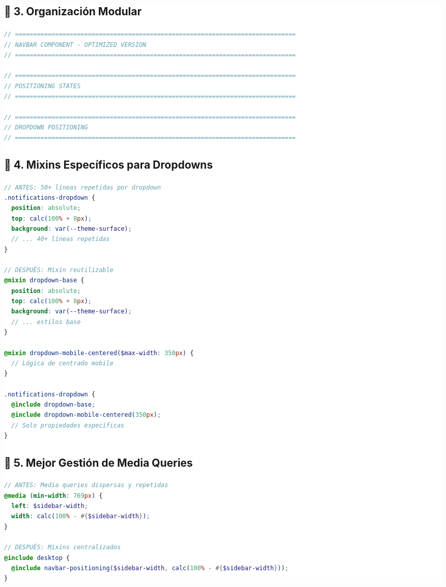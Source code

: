 ## 🎯 **3. Organización Modular**
```scss
// =============================================================================
// NAVBAR COMPONENT - OPTIMIZED VERSION
// =============================================================================

// =============================================================================
// POSITIONING STATES
// =============================================================================

// =============================================================================
// DROPDOWN POSITIONING
// =============================================================================
```

## 🎯 **4. Mixins Específicos para Dropdowns**
```scss
// ANTES: 50+ líneas repetidas por dropdown
.notifications-dropdown {
  position: absolute;
  top: calc(100% + 8px);
  background: var(--theme-surface);
  // ... 40+ líneas repetidas
}

// DESPUÉS: Mixin reutilizable
@mixin dropdown-base {
  position: absolute;
  top: calc(100% + 8px);
  background: var(--theme-surface);
  // ... estilos base
}

@mixin dropdown-mobile-centered($max-width: 350px) {
  // Lógica de centrado mobile
}

.notifications-dropdown {
  @include dropdown-base;
  @include dropdown-mobile-centered(350px);
  // Solo propiedades específicas
}
```

## 🎯 **5. Mejor Gestión de Media Queries**
```scss
// ANTES: Media queries dispersas y repetidas
@media (min-width: 769px) {
  left: $sidebar-width;
  width: calc(100% - #{$sidebar-width});
}

// DESPUÉS: Mixins centralizados
@include desktop {
  @include navbar-positioning($sidebar-width, calc(100% - #{$sidebar-width}));
}
```
